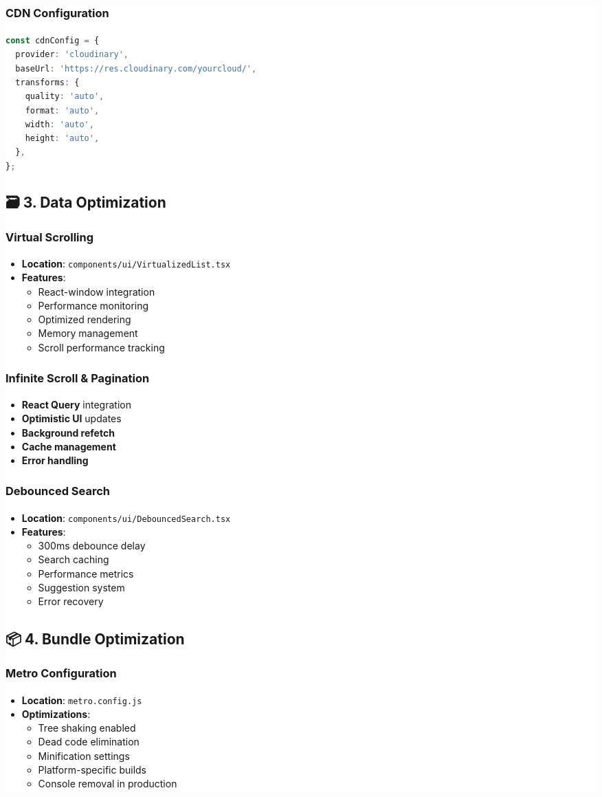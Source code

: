 ### CDN Configuration

```typescript
const cdnConfig = {
  provider: 'cloudinary',
  baseUrl: 'https://res.cloudinary.com/yourcloud/',
  transforms: {
    quality: 'auto',
    format: 'auto',
    width: 'auto',
    height: 'auto',
  },
};
```

## 🗃️ **3. Data Optimization**

### Virtual Scrolling

- **Location**: `components/ui/VirtualizedList.tsx`
- **Features**:
  - React-window integration
  - Performance monitoring
  - Optimized rendering
  - Memory management
  - Scroll performance tracking

### Infinite Scroll & Pagination

- **React Query** integration
- **Optimistic UI** updates
- **Background refetch**
- **Cache management**
- **Error handling**

### Debounced Search

- **Location**: `components/ui/DebouncedSearch.tsx`
- **Features**:
  - 300ms debounce delay
  - Search caching
  - Performance metrics
  - Suggestion system
  - Error recovery

## 📦 **4. Bundle Optimization**

### Metro Configuration

- **Location**: `metro.config.js`
- **Optimizations**:
  - Tree shaking enabled
  - Dead code elimination
  - Minification settings
  - Platform-specific builds
  - Console removal in production
